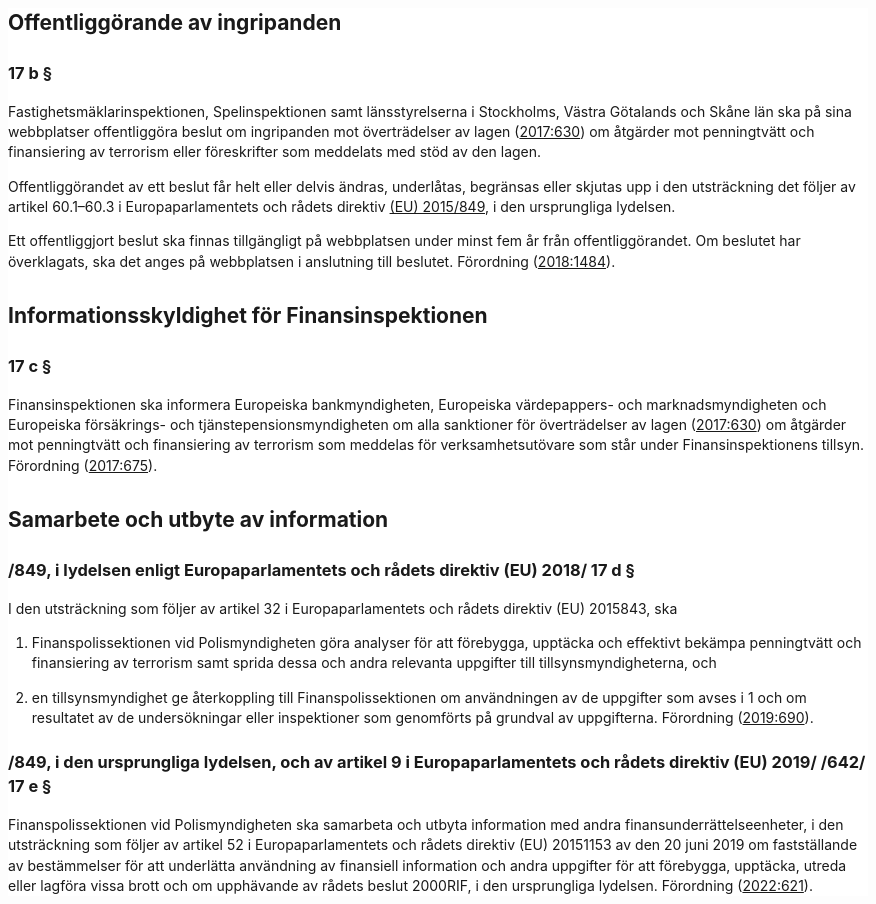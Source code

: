 ## Offentliggörande av ingripanden

### 17 b §

Fastighetsmäklarinspektionen, Spelinspektionen samt länsstyrelserna i Stockholms, Västra Götalands och Skåne län ska på sina webbplatser offentliggöra beslut om ingripanden mot överträdelser av lagen ([2017:630](https://selex.se/eli/sfs/2017/630)) om åtgärder mot penningtvätt och finansiering av terrorism eller föreskrifter som meddelats med stöd av den lagen.

Offentliggörandet av ett beslut får helt eller delvis ändras, underlåtas, begränsas eller skjutas upp i den utsträckning det följer av artikel 60.1–60.3 i Europaparlamentets och rådets direktiv [(EU) 2015/849](https://eur-lex.europa.eu/legal-content/SV/ALL/?uri=celex%3A32015R0849), i den ursprungliga lydelsen.

Ett offentliggjort beslut ska finnas tillgängligt på webbplatsen under minst fem år från offentliggörandet. Om beslutet har överklagats, ska det anges på webbplatsen i anslutning till beslutet. Förordning ([2018:1484](https://selex.se/eli/sfs/2018/1484)).

## Informationsskyldighet för Finansinspektionen

### 17 c §

Finansinspektionen ska informera Europeiska bankmyndigheten, Europeiska värdepappers- och marknadsmyndigheten och Europeiska försäkrings- och tjänstepensionsmyndigheten om alla sanktioner för överträdelser av lagen ([2017:630](https://selex.se/eli/sfs/2017/630)) om åtgärder mot penningtvätt och finansiering av terrorism som meddelas för verksamhetsutövare som står under Finansinspektionens tillsyn. Förordning ([2017:675](https://selex.se/eli/sfs/2017/675)).

## Samarbete och utbyte av information

### /849, i lydelsen enligt Europaparlamentets och rådets direktiv (EU) 2018/ 17 d §

I den utsträckning som följer av artikel 32 i Europaparlamentets och rådets direktiv (EU) 2015843, ska

1. Finanspolissektionen vid Polismyndigheten göra analyser för att förebygga, upptäcka och effektivt bekämpa penningtvätt och finansiering av terrorism samt sprida dessa och andra relevanta uppgifter till tillsynsmyndigheterna, och

2. en tillsynsmyndighet ge återkoppling till Finanspolissektionen om användningen av de uppgifter som avses i 1 och om resultatet av de undersökningar eller inspektioner som genomförts på grundval av uppgifterna. Förordning ([2019:690](https://selex.se/eli/sfs/2019/690)).

### /849, i den ursprungliga lydelsen, och av artikel 9 i Europaparlamentets och rådets direktiv (EU) 2019/ /642/ 17 e §

Finanspolissektionen vid Polismyndigheten ska samarbeta och utbyta information med andra finansunderrättelseenheter, i den utsträckning som följer av artikel 52 i Europaparlamentets och rådets direktiv (EU) 20151153 av den 20 juni 2019 om fastställande av bestämmelser för att underlätta användning av finansiell information och andra uppgifter för att förebygga, upptäcka, utreda eller lagföra vissa brott och om upphävande av rådets beslut 2000RIF, i den ursprungliga lydelsen. Förordning ([2022:621](https://selex.se/eli/sfs/2022/621)).
